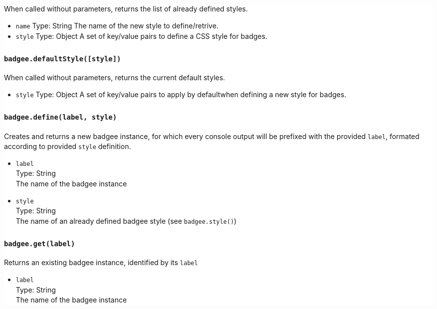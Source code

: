When called without parameters, returns the list of already defined styles.

 - `name`
    Type: String
    The name of the new style to define/retrive.
 - `style`
    Type: Object
    A set of key/value pairs to define a CSS style for badges.

### `badgee.defaultStyle([style])`

When called without parameters, returns the current default styles.

 - `style`
    Type: Object
    A set of key/value pairs to apply by defaultwhen defining a new style for badges.
 
### `badgee.define(label, style)`

Creates and returns a new badgee instance, for which every console output will be prefixed with the provided `label`, formated according to provided `style` definition.

 - `label`  
   Type: String  
   The name of the badgee instance
   
 - `style`  
   Type: String  
   The name of an already defined badgee style (see `badgee.style()`)
   
### `badgee.get(label)`

Returns an existing badgee instance, identified by its `label`

 - `label`  
   Type: String  
   The name of the badgee instance
